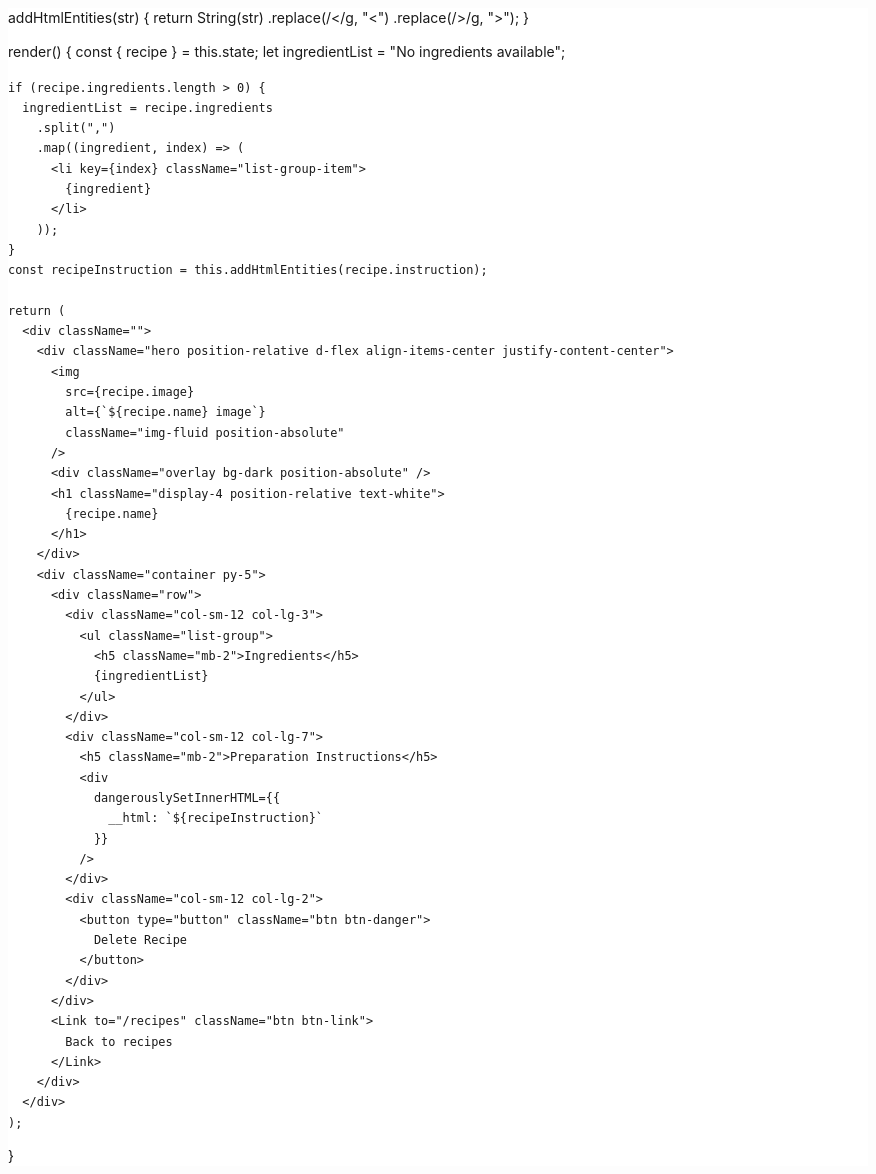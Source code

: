   addHtmlEntities(str) {
    return String(str)
      .replace(/&lt;/g, "<")
      .replace(/&gt;/g, ">");
  }

  render() {
    const { recipe } = this.state;
    let ingredientList = "No ingredients available";

    if (recipe.ingredients.length > 0) {
      ingredientList = recipe.ingredients
        .split(",")
        .map((ingredient, index) => (
          <li key={index} className="list-group-item">
            {ingredient}
          </li>
        ));
    }
    const recipeInstruction = this.addHtmlEntities(recipe.instruction);

    return (
      <div className="">
        <div className="hero position-relative d-flex align-items-center justify-content-center">
          <img
            src={recipe.image}
            alt={`${recipe.name} image`}
            className="img-fluid position-absolute"
          />
          <div className="overlay bg-dark position-absolute" />
          <h1 className="display-4 position-relative text-white">
            {recipe.name}
          </h1>
        </div>
        <div className="container py-5">
          <div className="row">
            <div className="col-sm-12 col-lg-3">
              <ul className="list-group">
                <h5 className="mb-2">Ingredients</h5>
                {ingredientList}
              </ul>
            </div>
            <div className="col-sm-12 col-lg-7">
              <h5 className="mb-2">Preparation Instructions</h5>
              <div
                dangerouslySetInnerHTML={{
                  __html: `${recipeInstruction}`
                }}
              />
            </div>
            <div className="col-sm-12 col-lg-2">
              <button type="button" className="btn btn-danger">
                Delete Recipe
              </button>
            </div>
          </div>
          <Link to="/recipes" className="btn btn-link">
            Back to recipes
          </Link>
        </div>
      </div>
    );
  }
